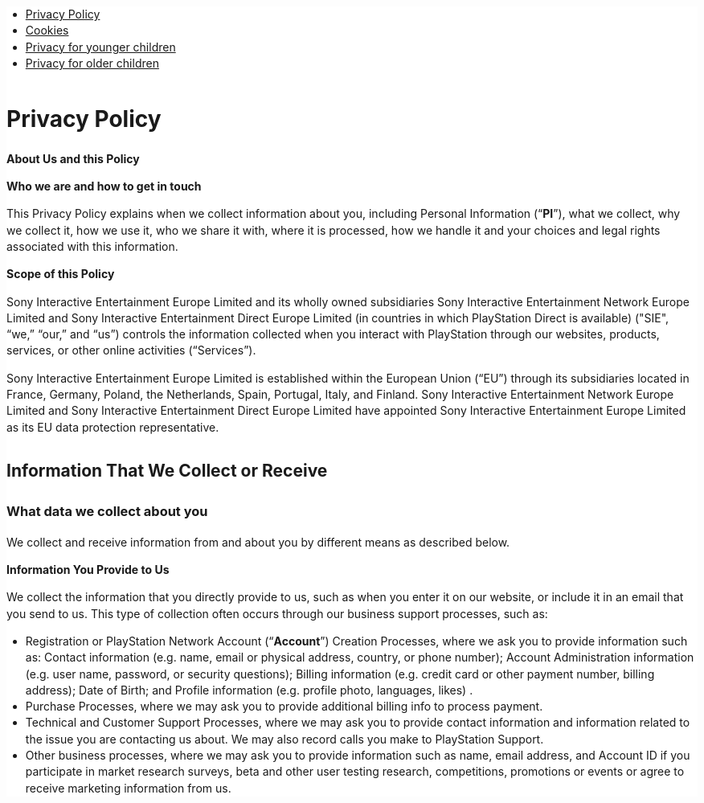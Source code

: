                                                                        

* [Privacy Policy](https://www.playstation.com/en-ie/legal/privacy-policy/)
* [Cookies](https://www.playstation.com/en-ie/legal/cookies/)
* [Privacy for younger children](https://www.playstation.com/en-ie/legal/privacy-for-younger-children/)
* [Privacy for older children](https://www.playstation.com/en-ie/legal/privacy-for-older-children/)

Privacy Policy
==============

**About Us and this Policy**

**Who we are and how to get in touch**

This Privacy Policy explains when we collect information about you, including Personal Information (“**PI**”), what we collect, why we collect it, how we use it, who we share it with, where it is processed, how we handle it and your choices and legal rights associated with this information.

**Scope of this Policy**

Sony Interactive Entertainment Europe Limited and its wholly owned subsidiaries Sony Interactive Entertainment Network Europe Limited and Sony Interactive Entertainment Direct Europe Limited (in countries in which PlayStation Direct is available) ("SIE", “we,” “our,” and “us”) controls the information collected when you interact with PlayStation through our websites, products, services, or other online activities (“Services”).

Sony Interactive Entertainment Europe Limited is established within the European Union (“EU”) through its subsidiaries located in France, Germany, Poland, the Netherlands, Spain, Portugal, Italy, and Finland. Sony Interactive Entertainment Network Europe Limited and Sony Interactive Entertainment Direct Europe Limited have appointed Sony Interactive Entertainment Europe Limited as its EU data protection representative.

Information That We Collect or Receive
--------------------------------------

### What data we collect about you  

We collect and receive information from and about you by different means as described below.

**Information You Provide to Us**

We collect the information that you directly provide to us, such as when you enter it on our website, or include it in an email that you send to us. This type of collection often occurs through our business support processes, such as:

* Registration or PlayStation Network Account (“**Account**”) Creation Processes, where we ask you to provide information such as: Contact information (e.g. name, email or physical address, country, or phone number); Account Administration information (e.g. user name, password, or security questions); Billing information (e.g. credit card or other payment number, billing address); Date of Birth; and Profile information (e.g. profile photo, languages, likes) . 
* Purchase Processes, where we may ask you to provide additional billing info to process payment.
* Technical and Customer Support Processes, where we may ask you to provide contact information and information related to the issue you are contacting us about. We may also record calls you make to PlayStation Support.
* Other business processes, where we may ask you to provide information such as name, email address, and Account ID if you participate in market research surveys, beta and other user testing research, competitions, promotions or events or agree to receive marketing information from us.
